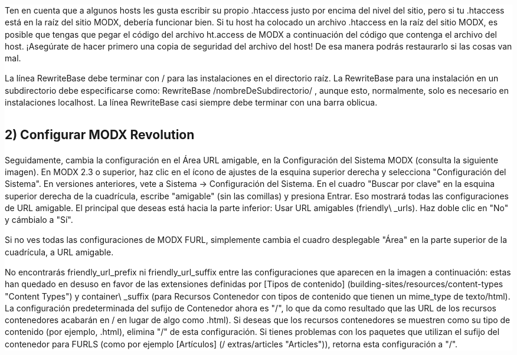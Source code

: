 Ten en cuenta que a algunos hosts les gusta escribir su propio .htaccess justo por encima del nivel del sitio, pero si tu .htaccess está en la raíz del sitio MODX, debería funcionar bien. Si tu host ha colocado un archivo .htaccess en la raíz del sitio MODX, es posible que tengas que pegar el código del archivo  ht.access de MODX a continuación del código que contenga el archivo del host. ¡Asegúrate de hacer primero una copia de seguridad del archivo del host! De esa manera podrás restaurarlo si las cosas van mal.

La línea RewriteBase debe terminar con / para las instalaciones en el directorio raíz. La RewriteBase para una instalación en un subdirectorio debe especificarse como: RewriteBase /nombreDeSubdirectorio/ , aunque esto, normalmente, solo es necesario en instalaciones localhost. La línea RewriteBase casi siempre debe terminar con una barra oblicua.

## 2) Configurar MODX Revolution

Seguidamente, cambia la configuración en el Área URL amigable, en la Configuración del Sistema MODX (consulta la siguiente imagen). En MODX 2.3 o superior, haz clic en el ícono de ajustes de la esquina superior derecha y selecciona "Configuración del Sistema". En versiones anteriores, vete a Sistema -> Configuración del Sistema. En el cuadro "Buscar por clave" en la esquina superior derecha de la cuadrícula, escribe "amigable" (sin las comillas) y presiona Entrar. Eso mostrará todas las configuraciones de URL amigable. El principal que deseas está hacia la parte inferior: Usar URL amigables (friendly\ _urls). Haz doble clic en "No" y cámbialo a "Sí".

Si no ves todas las configuraciones de MODX FURL, simplemente cambia el cuadro desplegable "Área" en la parte superior de la cuadrícula, a URL amigable.

No encontrarás friendly\_url\_prefix ni friendly\_url\_suffix entre las configuraciones que aparecen en la imagen a continuación: estas han quedado en desuso en favor de las extensiones definidas por [Tipos de contenido] (building-sites/resources/content-types "Content Types") y container\ _suffix (para Recursos Contenedor con tipos de contenido que tienen un mime\_type de texto/html). La configuración predeterminada del sufijo de Contenedor ahora es "/", lo que da como resultado  que las URL de los recursos contenedores  acabarán en / en lugar de algo como .html). Si deseas que los recursos contenedores se muestren como su tipo de contenido (por ejemplo, .html), elimina "/" de esta configuración. Si tienes problemas con los paquetes que utilizan el sufijo del contenedor para FURLS (como por ejemplo [Artículos] (/ extras/articles "Articles")), retorna esta configuración a "/".
